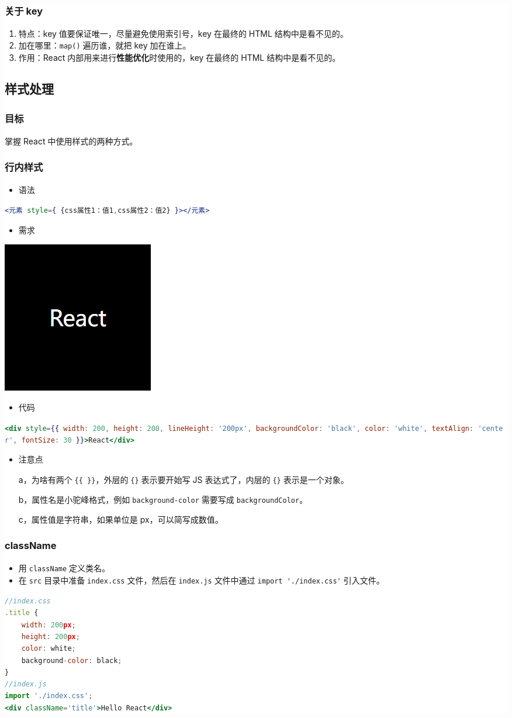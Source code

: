 ### 关于 key

1. 特点：key 值要保证唯一，尽量避免使用索引号，key 在最终的 HTML 结构中是看不见的。
2. 加在哪里：`map()` 遍历谁，就把 key 加在谁上。
3. 作用：React 内部用来进行**性能优化**时使用的，key 在最终的 HTML 结构中是看不见的。

## 样式处理

### 目标

掌握 React 中使用样式的两种方式。

### 行内样式

- 语法

```jsx
<元素 style={ {css属性1：值1,css属性2：值2} }></元素>
```

- 需求

![img](assets/react_style.png)

- 代码

```jsx
<div style={{ width: 200, height: 200, lineHeight: '200px', backgroundColor: 'black', color: 'white', textAlign: 'center', fontSize: 30 }}>React</div>
```

- 注意点

  a，为啥有两个 `{{ }}`，外层的 `{}` 表示要开始写 JS 表达式了，内层的 `{}` 表示是一个对象。

  b，属性名是小驼峰格式，例如 `background-color` 需要写成 `backgroundColor`。

  c，属性值是字符串，如果单位是 px，可以简写成数值。

### className

- 用 `className` 定义类名。
- 在 `src` 目录中准备 `index.css` 文件，然后在 `index.js` 文件中通过 `import './index.css'` 引入文件。

```jsx
//index.css
.title {
    width: 200px;
    height: 200px;
    color: white;
    background-color: black;
}
//index.js
import './index.css';
<div className='title'>Hello React</div>
```
